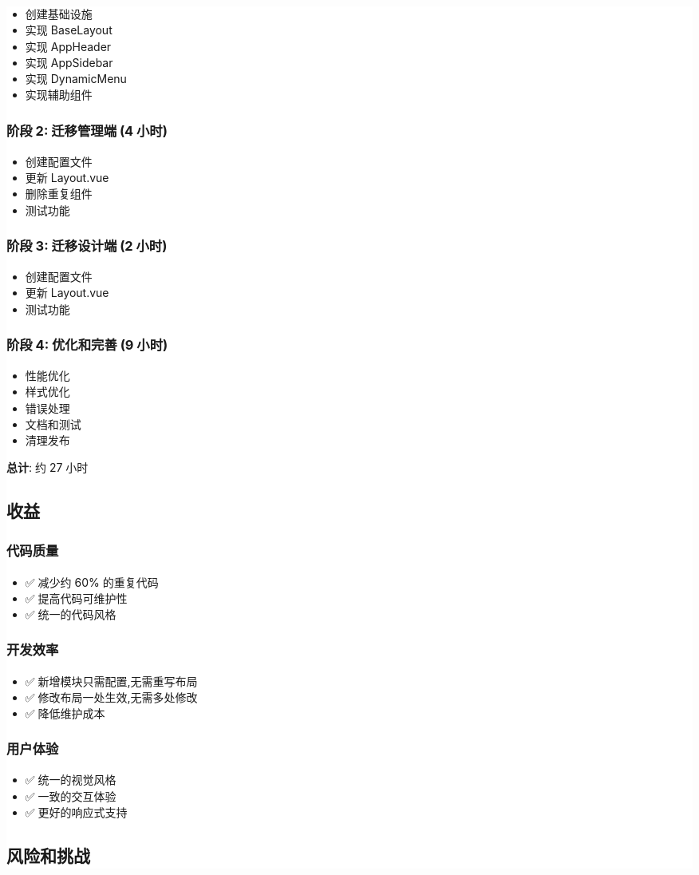 - 创建基础设施
- 实现 BaseLayout
- 实现 AppHeader
- 实现 AppSidebar
- 实现 DynamicMenu
- 实现辅助组件

### 阶段 2: 迁移管理端 (4 小时)

- 创建配置文件
- 更新 Layout.vue
- 删除重复组件
- 测试功能

### 阶段 3: 迁移设计端 (2 小时)

- 创建配置文件
- 更新 Layout.vue
- 测试功能

### 阶段 4: 优化和完善 (9 小时)

- 性能优化
- 样式优化
- 错误处理
- 文档和测试
- 清理发布

**总计**: 约 27 小时

## 收益

### 代码质量

- ✅ 减少约 60% 的重复代码
- ✅ 提高代码可维护性
- ✅ 统一的代码风格

### 开发效率

- ✅ 新增模块只需配置,无需重写布局
- ✅ 修改布局一处生效,无需多处修改
- ✅ 降低维护成本

### 用户体验

- ✅ 统一的视觉风格
- ✅ 一致的交互体验
- ✅ 更好的响应式支持

## 风险和挑战
